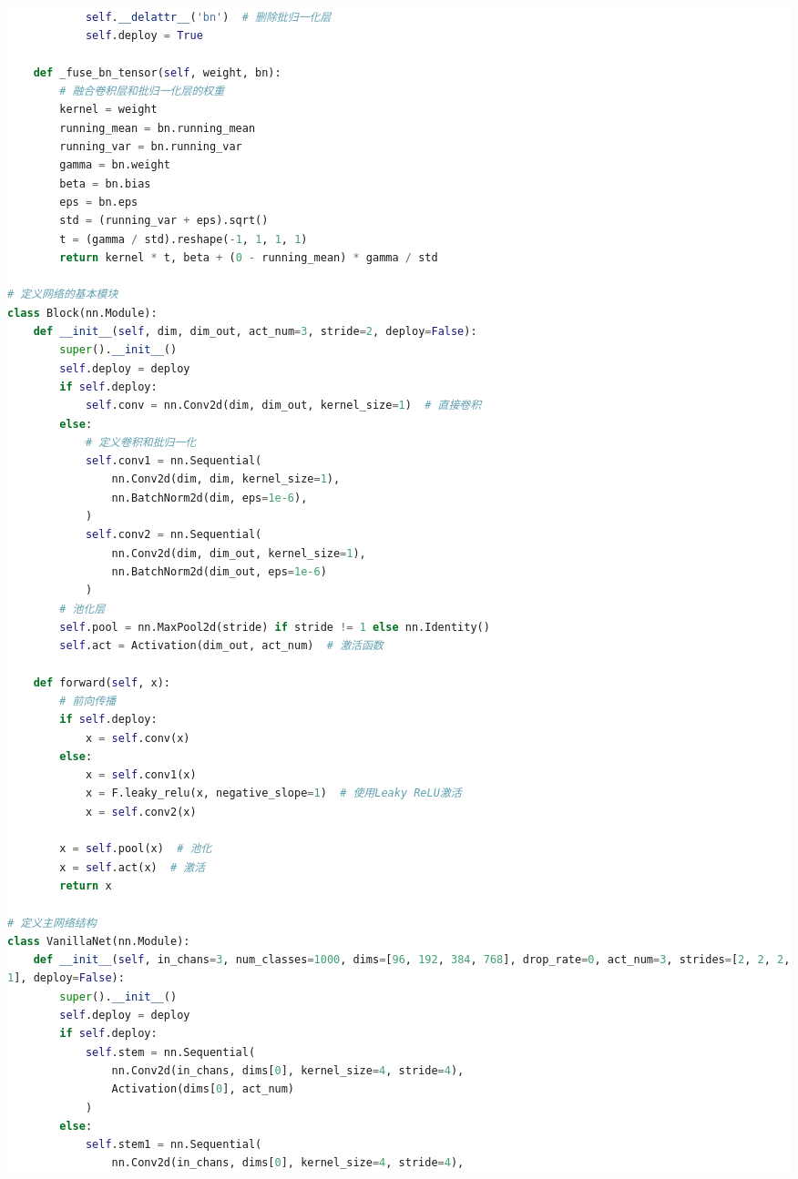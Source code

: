 ```python
            self.__delattr__('bn')  # 删除批归一化层
            self.deploy = True

    def _fuse_bn_tensor(self, weight, bn):
        # 融合卷积层和批归一化层的权重
        kernel = weight
        running_mean = bn.running_mean
        running_var = bn.running_var
        gamma = bn.weight
        beta = bn.bias
        eps = bn.eps
        std = (running_var + eps).sqrt()
        t = (gamma / std).reshape(-1, 1, 1, 1)
        return kernel * t, beta + (0 - running_mean) * gamma / std

# 定义网络的基本模块
class Block(nn.Module):
    def __init__(self, dim, dim_out, act_num=3, stride=2, deploy=False):
        super().__init__()
        self.deploy = deploy
        if self.deploy:
            self.conv = nn.Conv2d(dim, dim_out, kernel_size=1)  # 直接卷积
        else:
            # 定义卷积和批归一化
            self.conv1 = nn.Sequential(
                nn.Conv2d(dim, dim, kernel_size=1),
                nn.BatchNorm2d(dim, eps=1e-6),
            )
            self.conv2 = nn.Sequential(
                nn.Conv2d(dim, dim_out, kernel_size=1),
                nn.BatchNorm2d(dim_out, eps=1e-6)
            )
        # 池化层
        self.pool = nn.MaxPool2d(stride) if stride != 1 else nn.Identity()
        self.act = Activation(dim_out, act_num)  # 激活函数

    def forward(self, x):
        # 前向传播
        if self.deploy:
            x = self.conv(x)
        else:
            x = self.conv1(x)
            x = F.leaky_relu(x, negative_slope=1)  # 使用Leaky ReLU激活
            x = self.conv2(x)

        x = self.pool(x)  # 池化
        x = self.act(x)  # 激活
        return x

# 定义主网络结构
class VanillaNet(nn.Module):
    def __init__(self, in_chans=3, num_classes=1000, dims=[96, 192, 384, 768], drop_rate=0, act_num=3, strides=[2, 2, 2, 1], deploy=False):
        super().__init__()
        self.deploy = deploy
        if self.deploy:
            self.stem = nn.Sequential(
                nn.Conv2d(in_chans, dims[0], kernel_size=4, stride=4),
                Activation(dims[0], act_num)
            )
        else:
            self.stem1 = nn.Sequential(
                nn.Conv2d(in_chans, dims[0], kernel_size=4, stride=4),
```